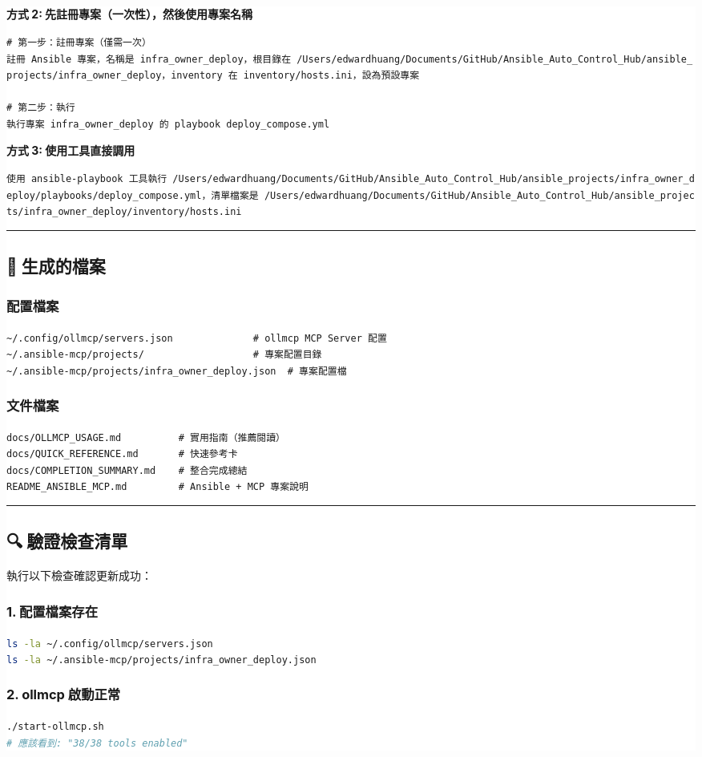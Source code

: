 **方式 2: 先註冊專案（一次性），然後使用專案名稱**
```
# 第一步：註冊專案（僅需一次）
註冊 Ansible 專案，名稱是 infra_owner_deploy，根目錄在 /Users/edwardhuang/Documents/GitHub/Ansible_Auto_Control_Hub/ansible_projects/infra_owner_deploy，inventory 在 inventory/hosts.ini，設為預設專案

# 第二步：執行
執行專案 infra_owner_deploy 的 playbook deploy_compose.yml
```

**方式 3: 使用工具直接調用**
```
使用 ansible-playbook 工具執行 /Users/edwardhuang/Documents/GitHub/Ansible_Auto_Control_Hub/ansible_projects/infra_owner_deploy/playbooks/deploy_compose.yml，清單檔案是 /Users/edwardhuang/Documents/GitHub/Ansible_Auto_Control_Hub/ansible_projects/infra_owner_deploy/inventory/hosts.ini
```

---

## 📂 生成的檔案

### 配置檔案
```
~/.config/ollmcp/servers.json              # ollmcp MCP Server 配置
~/.ansible-mcp/projects/                   # 專案配置目錄
~/.ansible-mcp/projects/infra_owner_deploy.json  # 專案配置檔
```

### 文件檔案
```
docs/OLLMCP_USAGE.md          # 實用指南（推薦閱讀）
docs/QUICK_REFERENCE.md       # 快速參考卡
docs/COMPLETION_SUMMARY.md    # 整合完成總結
README_ANSIBLE_MCP.md         # Ansible + MCP 專案說明
```

---

## 🔍 驗證檢查清單

執行以下檢查確認更新成功：

### 1. 配置檔案存在
```bash
ls -la ~/.config/ollmcp/servers.json
ls -la ~/.ansible-mcp/projects/infra_owner_deploy.json
```

### 2. ollmcp 啟動正常
```bash
./start-ollmcp.sh
# 應該看到: "38/38 tools enabled"
```

